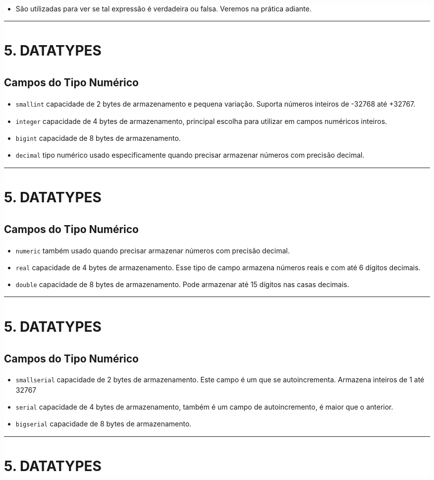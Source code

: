 
  - São utilizadas para ver se tal expressão é verdadeira ou falsa. Veremos na prática adiante.

---

# 5. DATATYPES

## Campos do **Tipo Numérico**

- `smallint` capacidade de 2 bytes de armazenamento e pequena variação. Suporta números inteiros de -32768 até +32767.

- `integer` capacidade de 4 bytes de armazenamento, principal escolha para utilizar em campos numéricos inteiros.

- `bigint` capacidade de 8 bytes de armazenamento.

- `decimal` tipo numérico usado especificamente quando precisar armazenar números com precisão decimal.

---

# 5. DATATYPES

## Campos do **Tipo Numérico**

- `numeric` também usado quando precisar armazenar números com precisão decimal.

- `real` capacidade de 4 bytes de armazenamento. Esse tipo de campo armazena números reais e com até 6 dígitos decimais.

- `double` capacidade de 8 bytes de armazenamento. Pode armazenar até 15 dígitos nas casas decimais.

---

# 5. DATATYPES

## Campos do **Tipo Numérico**

- `smallserial` capacidade de 2 bytes de armazenamento. Este campo é um que se autoincrementa. Armazena inteiros de 1 até 32767

- `serial` capacidade de 4 bytes de armazenamento, também é um campo de autoincremento, é maior que o anterior.

- `bigserial` capacidade de 8 bytes de armazenamento.

---

# 5. DATATYPES
